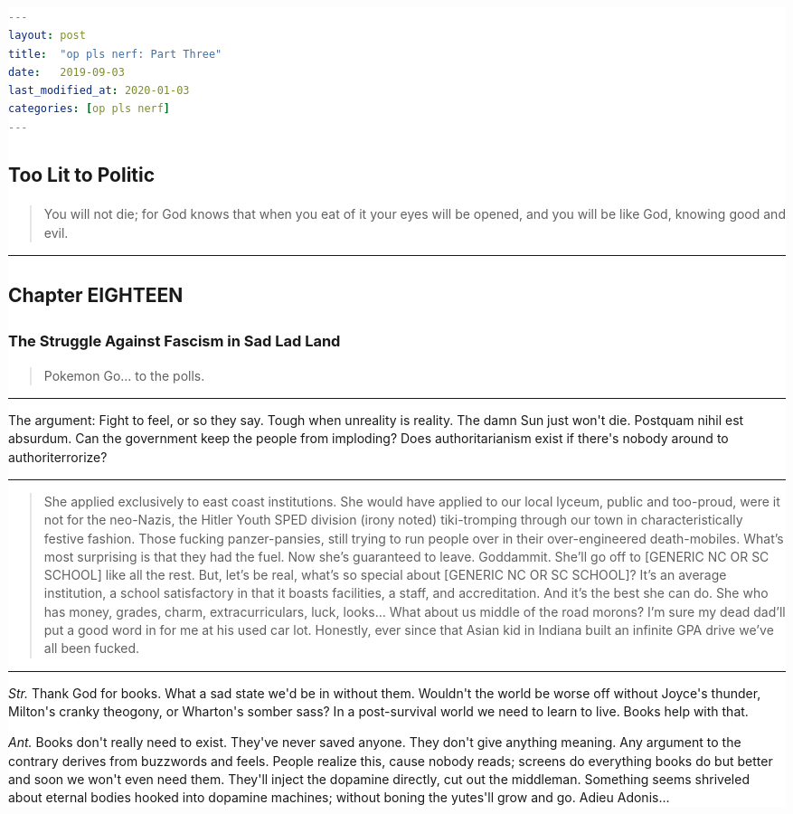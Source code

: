 ```yaml
---
layout: post
title:  "op pls nerf: Part Three"
date:   2019-09-03
last_modified_at: 2020-01-03
categories: [op pls nerf]
---
```

## Too Lit to Politic

>You will not die; for God knows that when you eat of it your eyes will be opened, and you will be like God, knowing good and evil.

---

## Chapter **EIGHTEEN**

### The Struggle Against Fascism in Sad Lad Land
>Pokemon Go... to the polls.

---

The argument: Fight to feel, or so they say. Tough when unreality is reality. The damn Sun just won&#39;t die. Postquam nihil est absurdum. Can the government keep the people from imploding? Does authoritarianism exist if there&#39;s nobody around to authoriterrorize?

---
>She applied exclusively to east coast institutions. She would have applied to our local lyceum, public and too-proud, were it not for the neo-Nazis, the Hitler Youth SPED division (irony noted) tiki-tromping through our town in characteristically festive fashion. Those fucking panzer-pansies, still trying to run people over in their over-engineered death-mobiles. What’s most surprising is that they had the fuel. Now she’s guaranteed to leave. Goddammit. She’ll go off to [GENERIC NC OR SC SCHOOL] like all the rest. But, let’s be real, what’s so special about [GENERIC NC OR SC SCHOOL]? It’s an average institution, a school satisfactory in that it boasts facilities, a staff, and accreditation. And it’s the best she can do. She who has money, grades, charm, extracurriculars, luck, looks… What about us middle of the road morons? I’m sure my dead dad’ll put a good word in for me at his used car lot. Honestly, ever since that Asian kid in Indiana built an infinite GPA drive we’ve all been fucked.

---

_Str._ Thank God for books. What a sad state we&#39;d be in without them. Wouldn&#39;t the world be worse off without Joyce&#39;s thunder, Milton&#39;s cranky theogony, or Wharton&#39;s somber sass? In a post-survival world we need to learn to live. Books help with that.

_Ant._ Books don&#39;t really need to exist. They&#39;ve never saved anyone. They don&#39;t give anything meaning. Any argument to the contrary derives from buzzwords and feels. People realize this, cause nobody reads; screens do everything books do but better and soon we won&#39;t even need them. They&#39;ll inject the dopamine directly, cut out the middleman. Something seems shriveled about eternal bodies hooked into dopamine machines; without boning the yutes&#39;ll grow and go. Adieu Adonis…
